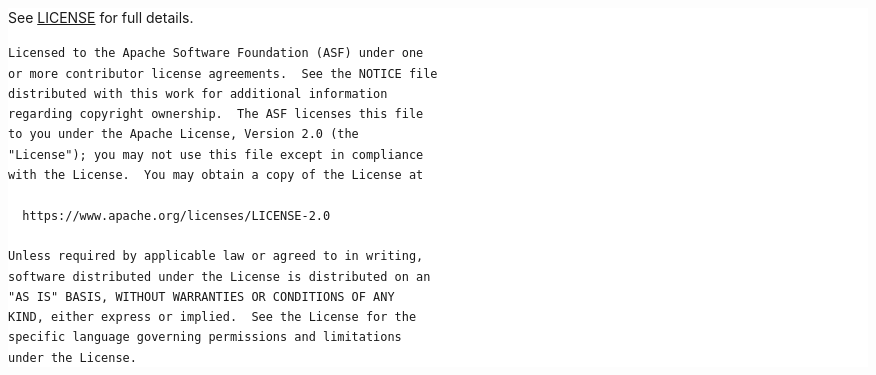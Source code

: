 See [LICENSE](LICENSE) for full details.

    Licensed to the Apache Software Foundation (ASF) under one
    or more contributor license agreements.  See the NOTICE file
    distributed with this work for additional information
    regarding copyright ownership.  The ASF licenses this file
    to you under the Apache License, Version 2.0 (the
    "License"); you may not use this file except in compliance
    with the License.  You may obtain a copy of the License at

      https://www.apache.org/licenses/LICENSE-2.0

    Unless required by applicable law or agreed to in writing,
    software distributed under the License is distributed on an
    "AS IS" BASIS, WITHOUT WARRANTIES OR CONDITIONS OF ANY
    KIND, either express or implied.  See the License for the
    specific language governing permissions and limitations
    under the License.


